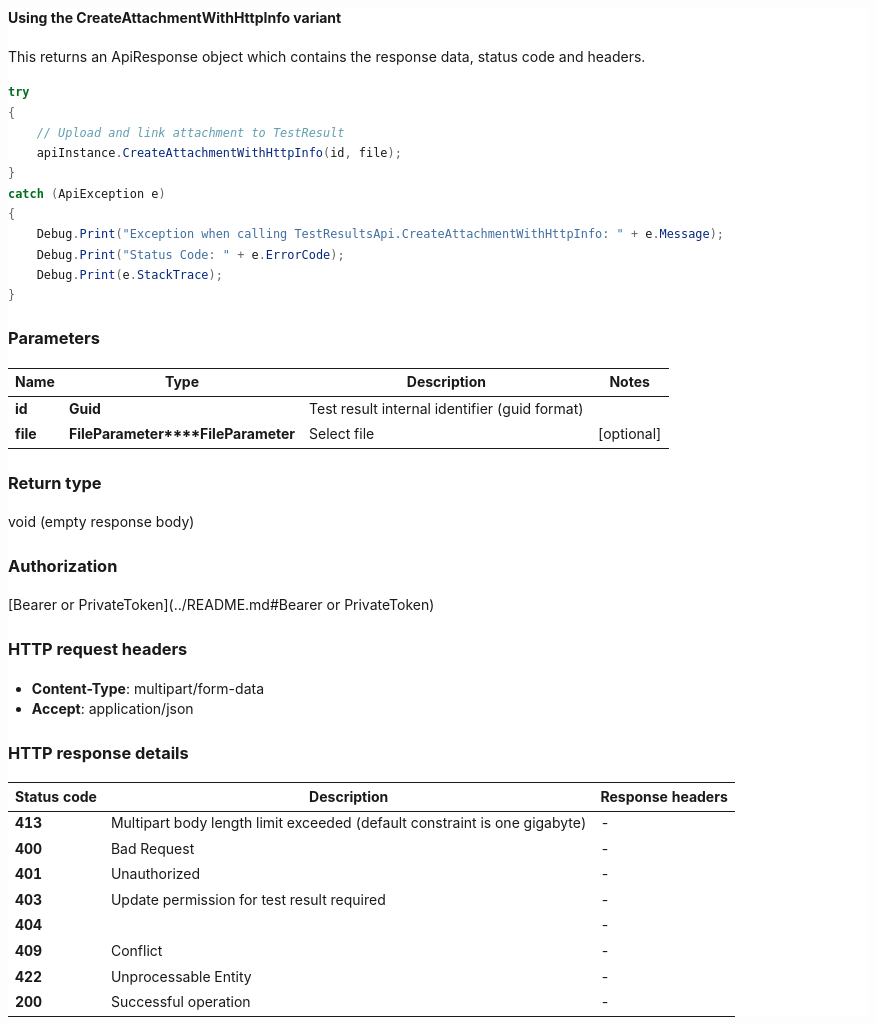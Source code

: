 #### Using the CreateAttachmentWithHttpInfo variant
This returns an ApiResponse object which contains the response data, status code and headers.

```csharp
try
{
    // Upload and link attachment to TestResult
    apiInstance.CreateAttachmentWithHttpInfo(id, file);
}
catch (ApiException e)
{
    Debug.Print("Exception when calling TestResultsApi.CreateAttachmentWithHttpInfo: " + e.Message);
    Debug.Print("Status Code: " + e.ErrorCode);
    Debug.Print(e.StackTrace);
}
```

### Parameters

| Name | Type | Description | Notes |
|------|------|-------------|-------|
| **id** | **Guid** | Test result internal identifier (guid format) |  |
| **file** | **FileParameter****FileParameter** | Select file | [optional]  |

### Return type

void (empty response body)

### Authorization

[Bearer or PrivateToken](../README.md#Bearer or PrivateToken)

### HTTP request headers

 - **Content-Type**: multipart/form-data
 - **Accept**: application/json


### HTTP response details
| Status code | Description | Response headers |
|-------------|-------------|------------------|
| **413** | Multipart body length limit exceeded (default constraint is one gigabyte) |  -  |
| **400** | Bad Request |  -  |
| **401** | Unauthorized |  -  |
| **403** | Update permission for test result required |  -  |
| **404** |  |  -  |
| **409** | Conflict |  -  |
| **422** | Unprocessable Entity |  -  |
| **200** | Successful operation |  -  |
